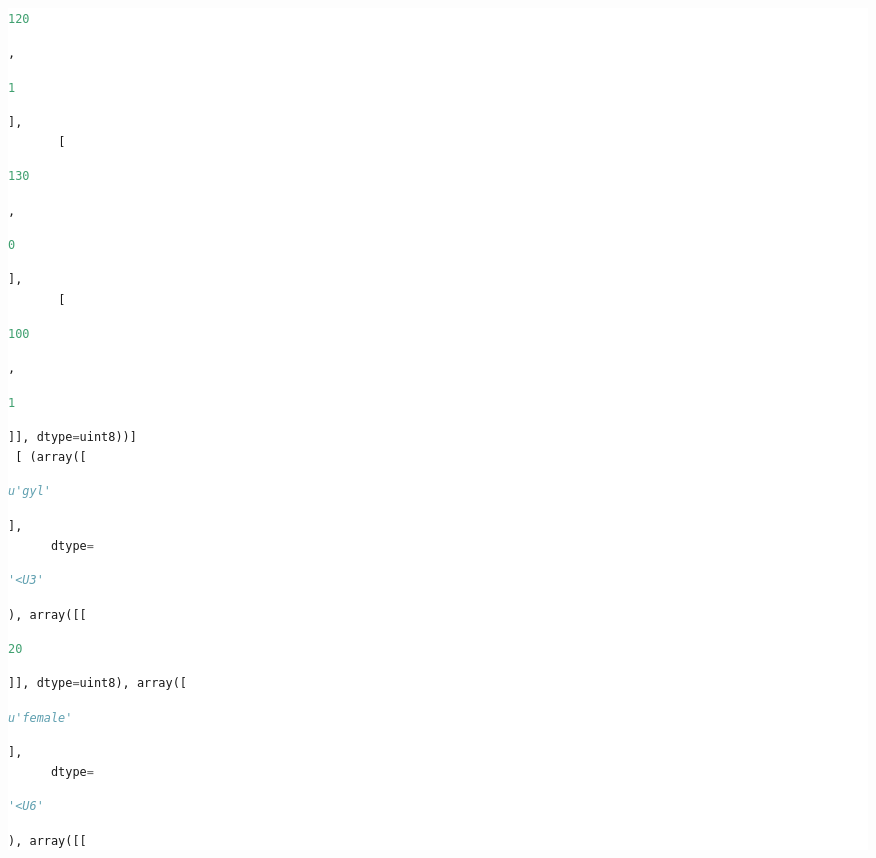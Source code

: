 ```python
```
```python
120
```
```python
,
```
```python
1
```
```python
],
       [
```
```python
130
```
```python
,
```
```python
0
```
```python
],
       [
```
```python
100
```
```python
,
```
```python
1
```
```python
]], dtype=uint8))]
 [ (array([
```
```python
u'gyl'
```
```python
], 
      dtype=
```
```python
'<U3'
```
```python
), array([[
```
```python
20
```
```python
]], dtype=uint8), array([
```
```python
u'female'
```
```python
], 
      dtype=
```
```python
'<U6'
```
```python
), array([[
```